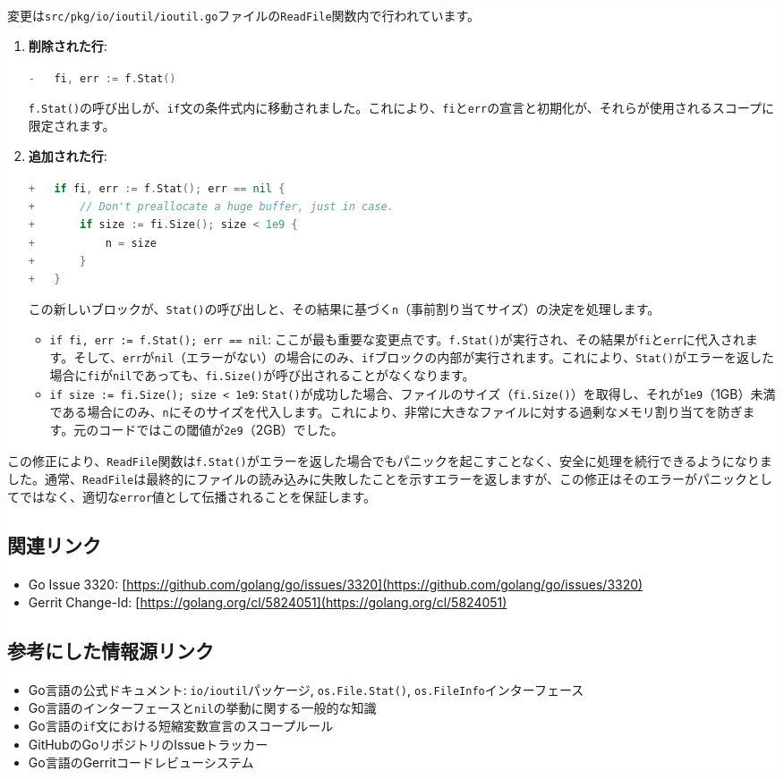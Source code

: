 変更は`src/pkg/io/ioutil/ioutil.go`ファイルの`ReadFile`関数内で行われています。

1.  **削除された行**:
    ```go
    -	fi, err := f.Stat()
    ```
    `f.Stat()`の呼び出しが、`if`文の条件式内に移動されました。これにより、`fi`と`err`の宣言と初期化が、それらが使用されるスコープに限定されます。

2.  **追加された行**:
    ```go
    +	if fi, err := f.Stat(); err == nil {
    +		// Don't preallocate a huge buffer, just in case.
    +		if size := fi.Size(); size < 1e9 {
    +			n = size
    +		}
    +	}
    ```
    この新しいブロックが、`Stat()`の呼び出しと、その結果に基づく`n`（事前割り当てサイズ）の決定を処理します。
    *   `if fi, err := f.Stat(); err == nil`: ここが最も重要な変更点です。`f.Stat()`が実行され、その結果が`fi`と`err`に代入されます。そして、`err`が`nil`（エラーがない）の場合にのみ、`if`ブロックの内部が実行されます。これにより、`Stat()`がエラーを返した場合に`fi`が`nil`であっても、`fi.Size()`が呼び出されることがなくなります。
    *   `if size := fi.Size(); size < 1e9`: `Stat()`が成功した場合、ファイルのサイズ（`fi.Size()`）を取得し、それが`1e9`（1GB）未満である場合にのみ、`n`にそのサイズを代入します。これにより、非常に大きなファイルに対する過剰なメモリ割り当てを防ぎます。元のコードではこの閾値が`2e9`（2GB）でした。

この修正により、`ReadFile`関数は`f.Stat()`がエラーを返した場合でもパニックを起こすことなく、安全に処理を続行できるようになりました。通常、`ReadFile`は最終的にファイルの読み込みに失敗したことを示すエラーを返しますが、この修正はそのエラーがパニックとしてではなく、適切な`error`値として伝播されることを保証します。

## 関連リンク

*   Go Issue 3320: [https://github.com/golang/go/issues/3320](https://github.com/golang/go/issues/3320)
*   Gerrit Change-Id: [https://golang.org/cl/5824051](https://golang.org/cl/5824051)

## 参考にした情報源リンク

*   Go言語の公式ドキュメント: `io/ioutil`パッケージ, `os.File.Stat()`, `os.FileInfo`インターフェース
*   Go言語のインターフェースと`nil`の挙動に関する一般的な知識
*   Go言語の`if`文における短縮変数宣言のスコープルール
*   GitHubのGoリポジトリのIssueトラッカー
*   Go言語のGerritコードレビューシステム
